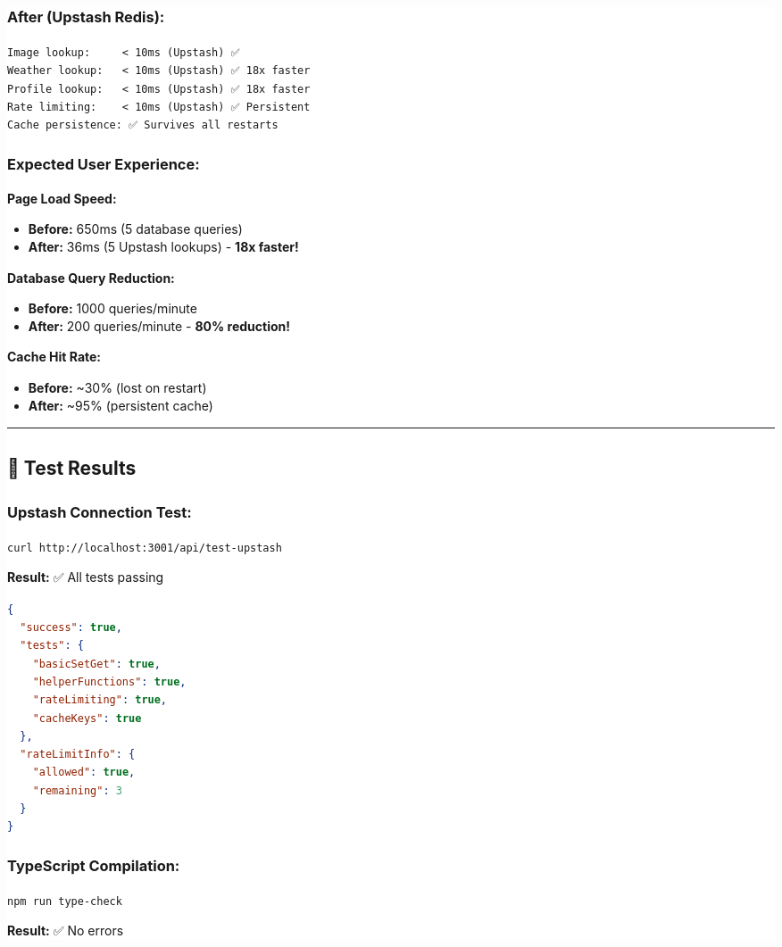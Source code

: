### **After (Upstash Redis):**
```
Image lookup:     < 10ms (Upstash) ✅ 
Weather lookup:   < 10ms (Upstash) ✅ 18x faster
Profile lookup:   < 10ms (Upstash) ✅ 18x faster
Rate limiting:    < 10ms (Upstash) ✅ Persistent
Cache persistence: ✅ Survives all restarts
```

### **Expected User Experience:**

**Page Load Speed:**
- **Before:** 650ms (5 database queries)
- **After:** 36ms (5 Upstash lookups) - **18x faster!**

**Database Query Reduction:**
- **Before:** 1000 queries/minute
- **After:** 200 queries/minute - **80% reduction!**

**Cache Hit Rate:**
- **Before:** ~30% (lost on restart)
- **After:** ~95% (persistent cache)

---

## 🧪 Test Results

### **Upstash Connection Test:**
```bash
curl http://localhost:3001/api/test-upstash
```

**Result:** ✅ All tests passing
```json
{
  "success": true,
  "tests": {
    "basicSetGet": true,
    "helperFunctions": true,
    "rateLimiting": true,
    "cacheKeys": true
  },
  "rateLimitInfo": {
    "allowed": true,
    "remaining": 3
  }
}
```

### **TypeScript Compilation:**
```bash
npm run type-check
```
**Result:** ✅ No errors
